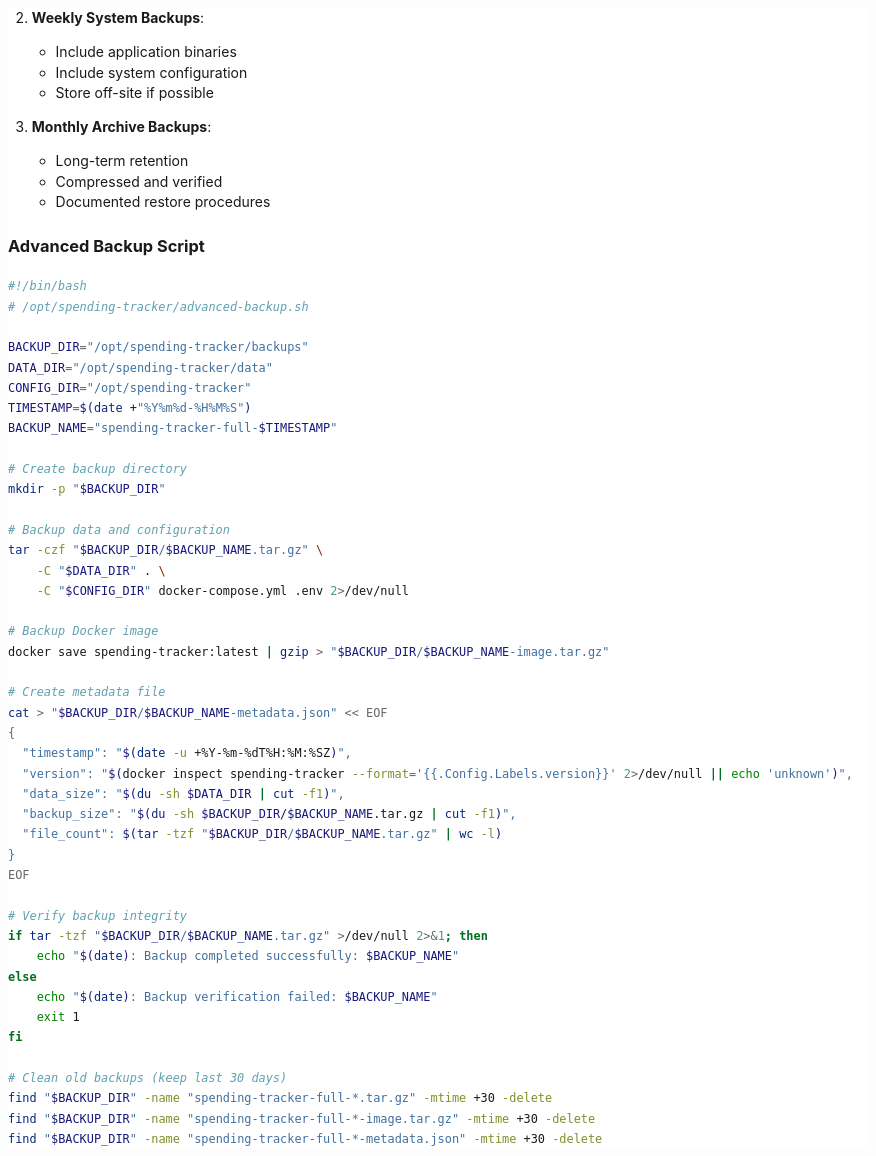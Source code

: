 2. **Weekly System Backups**:
   - Include application binaries
   - Include system configuration
   - Store off-site if possible

3. **Monthly Archive Backups**:
   - Long-term retention
   - Compressed and verified
   - Documented restore procedures

### Advanced Backup Script

```bash
#!/bin/bash
# /opt/spending-tracker/advanced-backup.sh

BACKUP_DIR="/opt/spending-tracker/backups"
DATA_DIR="/opt/spending-tracker/data"
CONFIG_DIR="/opt/spending-tracker"
TIMESTAMP=$(date +"%Y%m%d-%H%M%S")
BACKUP_NAME="spending-tracker-full-$TIMESTAMP"

# Create backup directory
mkdir -p "$BACKUP_DIR"

# Backup data and configuration
tar -czf "$BACKUP_DIR/$BACKUP_NAME.tar.gz" \
    -C "$DATA_DIR" . \
    -C "$CONFIG_DIR" docker-compose.yml .env 2>/dev/null

# Backup Docker image
docker save spending-tracker:latest | gzip > "$BACKUP_DIR/$BACKUP_NAME-image.tar.gz"

# Create metadata file
cat > "$BACKUP_DIR/$BACKUP_NAME-metadata.json" << EOF
{
  "timestamp": "$(date -u +%Y-%m-%dT%H:%M:%SZ)",
  "version": "$(docker inspect spending-tracker --format='{{.Config.Labels.version}}' 2>/dev/null || echo 'unknown')",
  "data_size": "$(du -sh $DATA_DIR | cut -f1)",
  "backup_size": "$(du -sh $BACKUP_DIR/$BACKUP_NAME.tar.gz | cut -f1)",
  "file_count": $(tar -tzf "$BACKUP_DIR/$BACKUP_NAME.tar.gz" | wc -l)
}
EOF

# Verify backup integrity
if tar -tzf "$BACKUP_DIR/$BACKUP_NAME.tar.gz" >/dev/null 2>&1; then
    echo "$(date): Backup completed successfully: $BACKUP_NAME"
else
    echo "$(date): Backup verification failed: $BACKUP_NAME"
    exit 1
fi

# Clean old backups (keep last 30 days)
find "$BACKUP_DIR" -name "spending-tracker-full-*.tar.gz" -mtime +30 -delete
find "$BACKUP_DIR" -name "spending-tracker-full-*-image.tar.gz" -mtime +30 -delete
find "$BACKUP_DIR" -name "spending-tracker-full-*-metadata.json" -mtime +30 -delete
```

